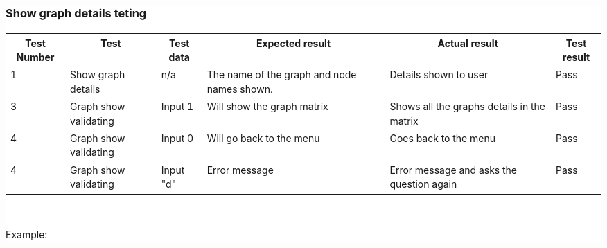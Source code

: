 
### Show graph details teting
<table>
    <tr>
        <th>Test Number</th>
        <th>Test</th>
        <th>Test data</th>
        <th>Expected result</th>
        <th>Actual result</th>
        <th>Test result</th>
    </tr>
    <tr>
        <td>1</td>
        <td>Show graph details</td>
        <td>n/a</td>
        <td>The name of the graph and node names shown.</td>
        <td>Details shown to user</td>
        <td>Pass</td>
    </tr>
     <tr>
        <td>3</td>
        <td>Graph show validating</td>
        <td>Input 1</td>
        <td>Will show the graph matrix</td>
        <td>Shows all the graphs details in the matrix</td>
        <td>Pass</td>
    </tr>
    <tr>
        <td>4</td>
        <td>Graph show validating</td>
        <td>Input 0</td>
        <td>Will go back to the menu</td>
        <td>Goes back to the menu</td>
        <td>Pass</td>
    </tr>
    <tr>
        <td>4</td>
        <td>Graph show validating</td>
        <td>Input "d"</td>
        <td>Error message</td>
        <td>Error message and asks the question again</td>
        <td>Pass</td>
    </tr>
</table>
<br>

Example: